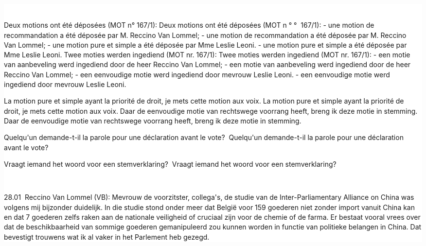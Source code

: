  

Deux motions ont été déposées (MOT n° 167/1):
Deux motions ont été déposées (MOT n
°
°
 167/1):
- une motion de recommandation a été
déposée par M. Reccino Van Lommel;
- une motion de recommandation a été
déposée par M. Reccino Van Lommel;
- une motion pure et simple a été déposée
par Mme Leslie Leoni.
- une motion pure et simple a été déposée
par Mme Leslie Leoni.
Twee moties werden ingediend
(MOT nr. 167/1):
Twee moties werden ingediend
(MOT nr. 167/1):
- een motie van aanbeveling werd
ingediend door de heer Reccino Van Lommel;
- een motie van aanbeveling werd
ingediend door de heer Reccino Van Lommel;
- een eenvoudige motie werd ingediend
door mevrouw Leslie Leoni.
- een eenvoudige motie werd ingediend
door mevrouw Leslie Leoni.
 
 

La motion pure et simple ayant la priorité de
droit, je mets cette motion aux voix.
La motion pure et simple ayant la priorité de
droit, je mets cette motion aux voix.
Daar de eenvoudige motie van rechtswege
voorrang heeft, breng ik deze motie in stemming.
Daar de eenvoudige motie van rechtswege
voorrang heeft, breng ik deze motie in stemming.
 
 

Quelqu'un demande-t-il la parole pour une
déclaration avant le vote? 
Quelqu'un demande-t-il la parole pour une
déclaration avant le vote? 


Vraagt iemand het woord voor een
stemverklaring? 
Vraagt iemand het woord voor een
stemverklaring? 


 
 

28.01  Reccino Van Lommel (VB): Mevrouw de voorzitster, collega's, de studie van de
Inter-Parliamentary Alliance on China was volgens mij bijzonder duidelijk. In
die studie stond onder meer dat België voor 159 goederen niet zonder import
vanuit China kan en dat 7 goederen zelfs raken aan de nationale veiligheid of
cruciaal zijn voor de chemie of de farma. Er bestaat vooral vrees over dat de
beschikbaarheid van sommige goederen gemanipuleerd zou kunnen worden in functie
van politieke belangen in China. Dat bevestigt trouwens wat ik al vaker in het
Parlement heb gezegd.
